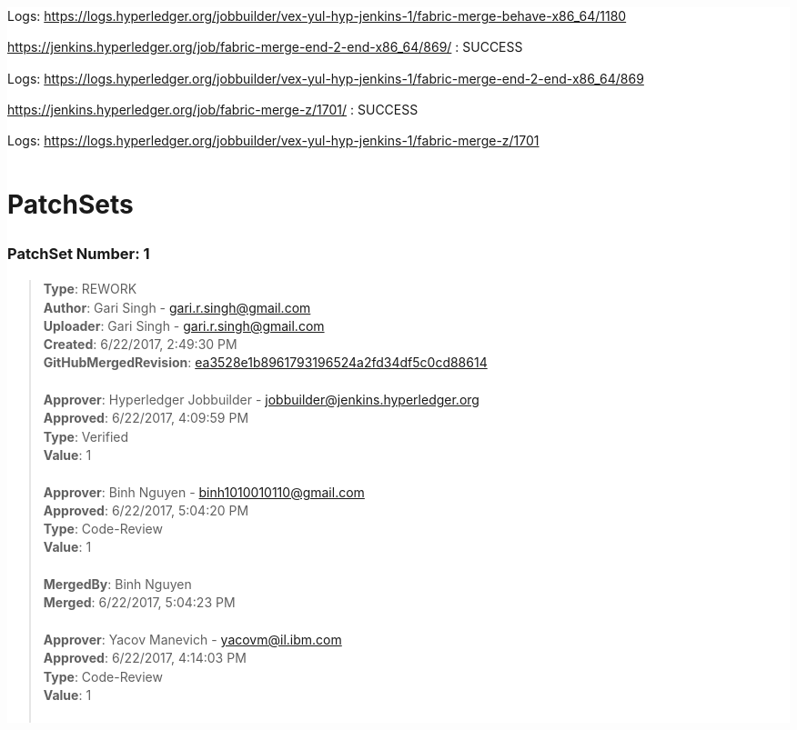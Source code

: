 Logs: https://logs.hyperledger.org/jobbuilder/vex-yul-hyp-jenkins-1/fabric-merge-behave-x86_64/1180

https://jenkins.hyperledger.org/job/fabric-merge-end-2-end-x86_64/869/ : SUCCESS

Logs: https://logs.hyperledger.org/jobbuilder/vex-yul-hyp-jenkins-1/fabric-merge-end-2-end-x86_64/869

https://jenkins.hyperledger.org/job/fabric-merge-z/1701/ : SUCCESS

Logs: https://logs.hyperledger.org/jobbuilder/vex-yul-hyp-jenkins-1/fabric-merge-z/1701</pre><h1>PatchSets</h1><h3>PatchSet Number: 1</h3><blockquote><strong>Type</strong>: REWORK<br><strong>Author</strong>: Gari Singh - gari.r.singh@gmail.com<br><strong>Uploader</strong>: Gari Singh - gari.r.singh@gmail.com<br><strong>Created</strong>: 6/22/2017, 2:49:30 PM<br><strong>GitHubMergedRevision</strong>: [ea3528e1b8961793196524a2fd34df5c0cd88614](https://github.com/hyperledger-gerrit-archive/fabric/commit/ea3528e1b8961793196524a2fd34df5c0cd88614)<br><br><strong>Approver</strong>: Hyperledger Jobbuilder - jobbuilder@jenkins.hyperledger.org<br><strong>Approved</strong>: 6/22/2017, 4:09:59 PM<br><strong>Type</strong>: Verified<br><strong>Value</strong>: 1<br><br><strong>Approver</strong>: Binh Nguyen - binh1010010110@gmail.com<br><strong>Approved</strong>: 6/22/2017, 5:04:20 PM<br><strong>Type</strong>: Code-Review<br><strong>Value</strong>: 1<br><br><strong>MergedBy</strong>: Binh Nguyen<br><strong>Merged</strong>: 6/22/2017, 5:04:23 PM<br><br><strong>Approver</strong>: Yacov Manevich - yacovm@il.ibm.com<br><strong>Approved</strong>: 6/22/2017, 4:14:03 PM<br><strong>Type</strong>: Code-Review<br><strong>Value</strong>: 1<br><br></blockquote>